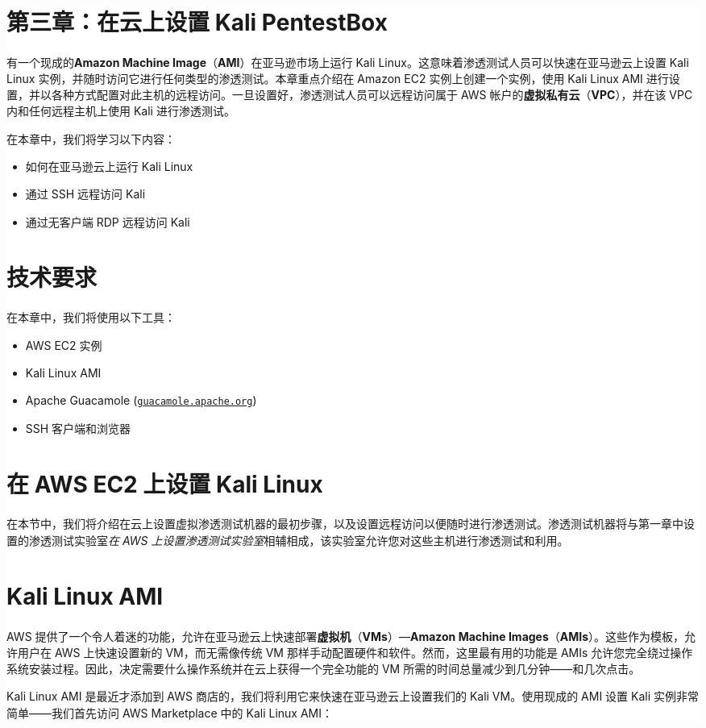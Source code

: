 # 第三章：在云上设置 Kali PentestBox

有一个现成的**Amazon Machine Image**（**AMI**）在亚马逊市场上运行 Kali Linux。这意味着渗透测试人员可以快速在亚马逊云上设置 Kali Linux 实例，并随时访问它进行任何类型的渗透测试。本章重点介绍在 Amazon EC2 实例上创建一个实例，使用 Kali Linux AMI 进行设置，并以各种方式配置对此主机的远程访问。一旦设置好，渗透测试人员可以远程访问属于 AWS 帐户的**虚拟私有云**（**VPC**），并在该 VPC 内和任何远程主机上使用 Kali 进行渗透测试。

在本章中，我们将学习以下内容：

+   如何在亚马逊云上运行 Kali Linux

+   通过 SSH 远程访问 Kali

+   通过无客户端 RDP 远程访问 Kali

# 技术要求

在本章中，我们将使用以下工具：

+   AWS EC2 实例

+   Kali Linux AMI

+   Apache Guacamole ([`guacamole.apache.org`](https://guacamole.apache.org))

+   SSH 客户端和浏览器

# 在 AWS EC2 上设置 Kali Linux

在本节中，我们将介绍在云上设置虚拟渗透测试机器的最初步骤，以及设置远程访问以便随时进行渗透测试。渗透测试机器将与第一章中设置的渗透测试实验室*在 AWS 上设置渗透测试实验室*相辅相成，该实验室允许您对这些主机进行渗透测试和利用。

# Kali Linux AMI

AWS 提供了一个令人着迷的功能，允许在亚马逊云上快速部署**虚拟机**（**VMs**）—**Amazon Machine Images**（**AMIs**）。这些作为模板，允许用户在 AWS 上快速设置新的 VM，而无需像传统 VM 那样手动配置硬件和软件。然而，这里最有用的功能是 AMIs 允许您完全绕过操作系统安装过程。因此，决定需要什么操作系统并在云上获得一个完全功能的 VM 所需的时间总量减少到几分钟——和几次点击。

Kali Linux AMI 是最近才添加到 AWS 商店的，我们将利用它来快速在亚马逊云上设置我们的 Kali VM。使用现成的 AMI 设置 Kali 实例非常简单——我们首先访问 AWS Marketplace 中的 Kali Linux AMI：
